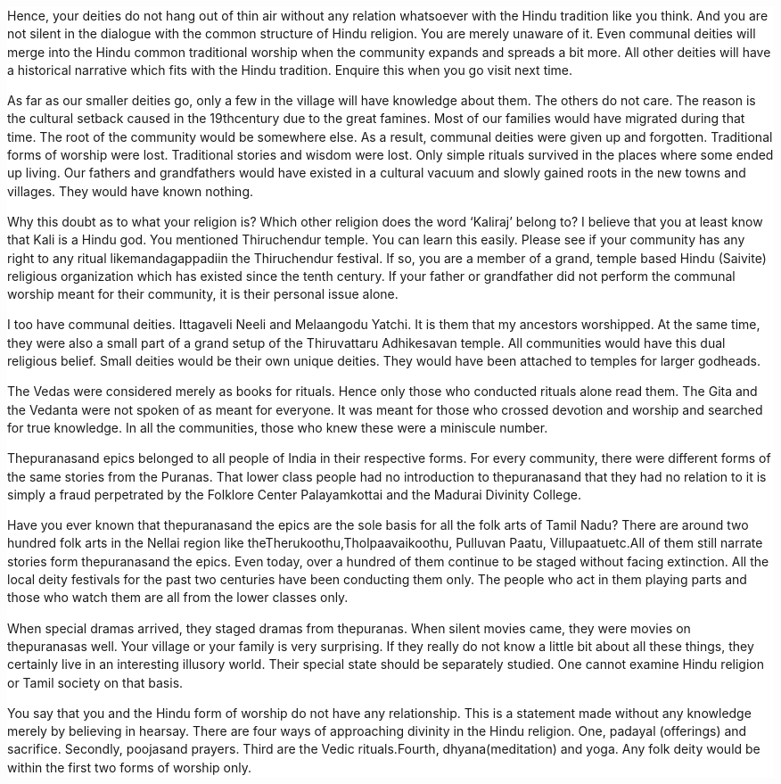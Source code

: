Hence, your deities do not hang out of thin air without any relation whatsoever with the Hindu tradition like you think. And you are not silent in the dialogue with the common structure of Hindu religion. You are merely unaware of it. Even communal deities will merge into the Hindu common traditional worship when the community expands and spreads a bit more. All other deities will have a historical narrative which fits with the Hindu tradition. Enquire this when you go visit next time.

As far as our smaller deities go, only a few in the village will have knowledge about them. The others do not care. The reason is the cultural setback caused in the 19thcentury due to the great famines. Most of our families would have migrated during that time. The root of the community would be somewhere else. As a result, communal deities were given up and forgotten. Traditional forms of worship were lost. Traditional stories and wisdom were lost. Only simple rituals survived in the places where some ended up living. Our fathers and grandfathers would have existed in a cultural vacuum and slowly gained roots in the new towns and villages. They would have known nothing.

Why this doubt as to what your religion is? Which other religion does the word ‘Kaliraj’ belong to? I believe that you at least know that Kali is a Hindu god. You mentioned Thiruchendur temple. You can learn this easily. Please see if your community has any right to any ritual likemandagappadiin the Thiruchendur festival. If so, you are a member of a grand, temple based Hindu (Saivite) religious organization which has existed since the tenth century. If your father or grandfather did not perform the communal worship meant for their community, it is their personal issue alone.

I too have communal deities. Ittagaveli Neeli and Melaangodu Yatchi. It is them that my ancestors worshipped. At the same time, they were also a small part of a grand setup of the Thiruvattaru Adhikesavan temple. All communities would have this dual religious belief. Small deities would be their own unique deities. They would have been attached to temples for larger godheads.

The Vedas were considered merely as books for rituals. Hence only those who conducted rituals alone read them. The Gita and the Vedanta were not spoken of as meant for everyone. It was meant for those who crossed devotion and worship and searched for true knowledge. In all the communities, those who knew these were a miniscule number.

Thepuranasand epics belonged to all people of India in their respective forms. For every community, there were different forms of the same stories from the Puranas. That lower class people had no introduction to thepuranasand that they had no relation to it is simply a fraud perpetrated by the Folklore Center Palayamkottai and the Madurai Divinity College.

Have you ever known that thepuranasand the epics are the sole basis for all the folk arts of Tamil Nadu? There are around two hundred folk arts in the Nellai region like theTherukoothu,Tholpaavaikoothu, Pulluvan Paatu, Villupaatuetc.All of them still narrate stories form thepuranasand the epics. Even today, over a hundred of them continue to be staged without facing extinction. All the local deity festivals for the past two centuries have been conducting them only. The people who act in them playing parts and those who watch them are all from the lower classes only.

When special dramas arrived, they staged dramas from thepuranas. When silent movies came, they were movies on thepuranasas well. Your village or your family is very surprising. If they really do not know a little bit about all these things, they certainly live in an interesting illusory world. Their special state should be separately studied. One cannot examine Hindu religion or Tamil society on that basis.

You say that you and the Hindu form of worship do not have any relationship. This is a statement made without any knowledge merely by believing in hearsay. There are four ways of approaching divinity in the Hindu religion. One, padayal (offerings) and sacrifice. Secondly, poojasand prayers. Third are the Vedic rituals.Fourth, dhyana(meditation) and yoga. Any folk deity would be within the first two forms of worship only.
